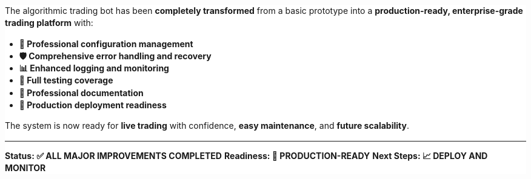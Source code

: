 The algorithmic trading bot has been **completely transformed** from a basic prototype into a **production-ready, enterprise-grade trading platform** with:

- **🔧 Professional configuration management**
- **🛡️ Comprehensive error handling and recovery**
- **📊 Enhanced logging and monitoring**
- **🧪 Full testing coverage**
- **📖 Professional documentation**
- **🚀 Production deployment readiness**

The system is now ready for **live trading** with confidence, **easy maintenance**, and **future scalability**.

---

**Status: ✅ ALL MAJOR IMPROVEMENTS COMPLETED**
**Readiness: 🚀 PRODUCTION-READY**
**Next Steps: 📈 DEPLOY AND MONITOR**
